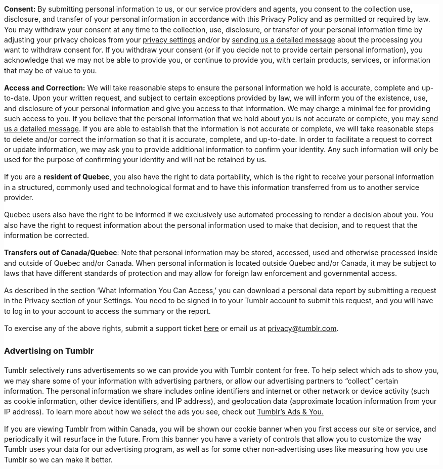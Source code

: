 **Consent:** By submitting personal information to us, or our service providers and agents, you consent to the collection use, disclosure, and transfer of your personal information in accordance with this Privacy Policy and as permitted or required by law. You may withdraw your consent at any time to the collection, use, disclosure, or transfer of your personal information time by adjusting your privacy choices from your [privacy settings](https://www.tumblr.com/settings/privacy) and/or by [sending us a detailed message](https://www.tumblr.com/support) about the processing you want to withdraw consent for. If you withdraw your consent (or if you decide not to provide certain personal information), you acknowledge that we may not be able to provide you, or continue to provide you, with certain products, services, or information that may be of value to you.

**Access and Correction:** We will take reasonable steps to ensure the personal information we hold is accurate, complete and up-to-date. Upon your written request, and subject to certain exceptions provided by law, we will inform you of the existence, use, and disclosure of your personal information and give you access to that information. We may charge a minimal fee for providing such access to you. If you believe that the personal information that we hold about you is not accurate or complete, you may [send us a detailed message](https://www.tumblr.com/support). If you are able to establish that the information is not accurate or complete, we will take reasonable steps to delete and/or correct the information so that it is accurate, complete, and up-to-date. In order to facilitate a request to correct or update information, we may ask you to provide additional information to confirm your identity. Any such information will only be used for the purpose of confirming your identity and will not be retained by us.

If you are a **resident of Quebec**, you also have the right to data portability, which is the right to receive your personal information in a structured, commonly used and technological format and to have this information transferred from us to another service provider.

Quebec users also have the right to be informed if we exclusively use automated processing to render a decision about you. You also have the right to request information about the personal information used to make that decision, and to request that the information be corrected.

**Transfers out of Canada/Quebec**: Note that personal information may be stored, accessed, used and otherwise processed inside and outside of Quebec and/or Canada. When personal information is located outside Quebec and/or Canada, it may be subject to laws that have different standards of protection and may allow for foreign law enforcement and governmental access.

As described in the section ‘What Information You Can Access,’ you can download a personal data report by submitting a request in the Privacy section of your Settings. You need to be signed in to your Tumblr account to submit this request, and you will have to log in to your account to access the summary or the report.

To exercise any of the above rights, submit a support ticket [here](https://tumblr.zendesk.com/hc/en-us/requests/new?ticket_form_id=12913521777175) or email us at privacy@tumblr.com.

### Advertising on Tumblr

Tumblr selectively runs advertisements so we can provide you with Tumblr content for free. To help select which ads to show you, we may share some of your information with advertising partners, or allow our advertising partners to “collect” certain information. The personal information we share includes online identifiers and internet or other network or device activity (such as cookie information, other device identifiers, and IP address), and geolocation data (approximate location information from your IP address). To learn more about how we select the ads you see, check out [Tumblr’s Ads & You.](https://tumblr.zendesk.com/hc/articles/360035272334-Tumblr-ads-you)

If you are viewing Tumblr from within Canada, you will be shown our cookie banner when you first access our site or service, and periodically it will resurface in the future. From this banner you have a variety of controls that allow you to customize the way Tumblr uses your data for our advertising program, as well as for some other non-advertising uses like measuring how you use Tumblr so we can make it better.
